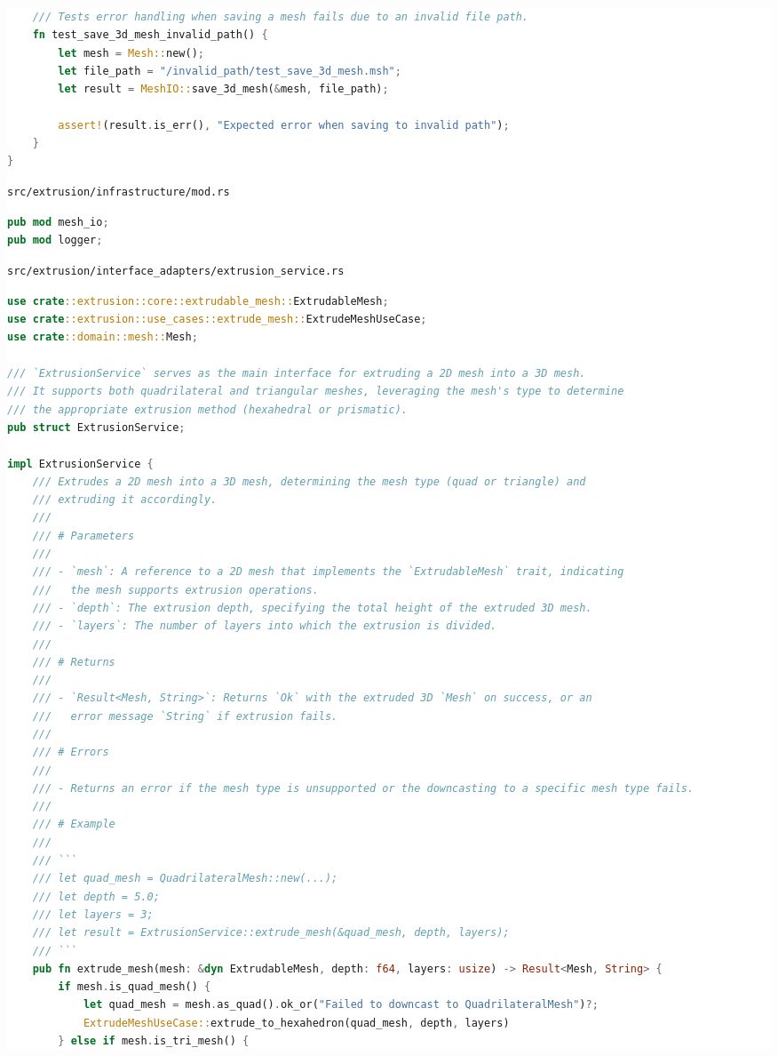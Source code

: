 ```rust
    /// Tests error handling when saving a mesh fails due to an invalid file path.
    fn test_save_3d_mesh_invalid_path() {
        let mesh = Mesh::new();
        let file_path = "/invalid_path/test_save_3d_mesh.msh";
        let result = MeshIO::save_3d_mesh(&mesh, file_path);

        assert!(result.is_err(), "Expected error when saving to invalid path");
    }
}
```

`src/extrusion/infrastructure/mod.rs`

```rust
pub mod mesh_io;
pub mod logger;
```

`src/extrusion/interface_adapters/extrusion_service.rs`

```rust
use crate::extrusion::core::extrudable_mesh::ExtrudableMesh;
use crate::extrusion::use_cases::extrude_mesh::ExtrudeMeshUseCase;
use crate::domain::mesh::Mesh;

/// `ExtrusionService` serves as the main interface for extruding a 2D mesh into a 3D mesh.
/// It supports both quadrilateral and triangular meshes, leveraging the mesh's type to determine
/// the appropriate extrusion method (hexahedral or prismatic).
pub struct ExtrusionService;

impl ExtrusionService {
    /// Extrudes a 2D mesh into a 3D mesh, determining the mesh type (quad or triangle) and
    /// extruding it accordingly.
    ///
    /// # Parameters
    ///
    /// - `mesh`: A reference to a 2D mesh that implements the `ExtrudableMesh` trait, indicating
    ///   the mesh supports extrusion operations.
    /// - `depth`: The extrusion depth, specifying the total height of the extruded 3D mesh.
    /// - `layers`: The number of layers into which the extrusion is divided.
    ///
    /// # Returns
    ///
    /// - `Result<Mesh, String>`: Returns `Ok` with the extruded 3D `Mesh` on success, or an
    ///   error message `String` if extrusion fails.
    ///
    /// # Errors
    ///
    /// - Returns an error if the mesh type is unsupported or the downcasting to a specific mesh type fails.
    ///
    /// # Example
    ///
    /// ```
    /// let quad_mesh = QuadrilateralMesh::new(...);
    /// let depth = 5.0;
    /// let layers = 3;
    /// let result = ExtrusionService::extrude_mesh(&quad_mesh, depth, layers);
    /// ```
    pub fn extrude_mesh(mesh: &dyn ExtrudableMesh, depth: f64, layers: usize) -> Result<Mesh, String> {
        if mesh.is_quad_mesh() {
            let quad_mesh = mesh.as_quad().ok_or("Failed to downcast to QuadrilateralMesh")?;
            ExtrudeMeshUseCase::extrude_to_hexahedron(quad_mesh, depth, layers)
        } else if mesh.is_tri_mesh() {
```